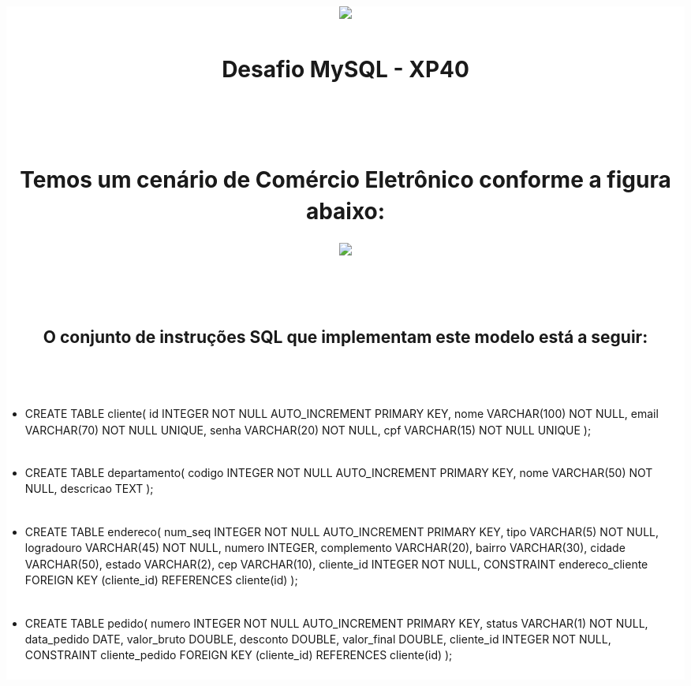 <p align="center">
  <img src="https://s3-us-west-2.amazonaws.com/gama-site-cdn/wp-content/uploads/2019/09/05193335/gama-academy-logo-horizontal-verde-branco1.png" width="40%">
</p>

<h1 align="center">Desafio MySQL - XP40</h1> <br><br> 


<h1 align="center">Temos um cenário de Comércio Eletrônico conforme a figura abaixo:</h1>
<p align="center">
  <img src="https://user-images.githubusercontent.com/95043132/153535687-ff184198-4c33-4a4a-8f8d-e8f94b2e936c.png" width="75%">
</p> 
<br><br> 

<h2 align="center" > O conjunto de instruções SQL que implementam este modelo está a seguir:</h2> <br><br> 

- CREATE TABLE cliente(
   id INTEGER NOT NULL AUTO_INCREMENT PRIMARY KEY, 
   nome VARCHAR(100) NOT NULL, 
   email VARCHAR(70) NOT NULL UNIQUE, 
   senha VARCHAR(20) NOT NULL, 
   cpf VARCHAR(15) NOT NULL UNIQUE
); <br><br> 

- CREATE TABLE departamento(
codigo INTEGER NOT NULL AUTO_INCREMENT PRIMARY KEY, 
nome   VARCHAR(50) NOT NULL, 
descricao TEXT
); <br><br> 

- CREATE TABLE endereco(
num_seq    INTEGER NOT NULL AUTO_INCREMENT PRIMARY KEY, 
tipo       VARCHAR(5) NOT NULL, 
logradouro VARCHAR(45) NOT NULL, 
numero     INTEGER, 
complemento VARCHAR(20), 
bairro     VARCHAR(30), 
cidade     VARCHAR(50),
    estado     VARCHAR(2), 
cep        VARCHAR(10), 
cliente_id INTEGER NOT NULL,
CONSTRAINT endereco_cliente FOREIGN KEY 
(cliente_id) REFERENCES cliente(id)
);
<br><br> 

- CREATE TABLE pedido(
numero INTEGER NOT NULL AUTO_INCREMENT PRIMARY KEY, 
status VARCHAR(1) NOT NULL, 
data_pedido DATE, 
valor_bruto DOUBLE, 
desconto    DOUBLE, 
valor_final   DOUBLE, 
cliente_id INTEGER NOT NULL,
CONSTRAINT cliente_pedido FOREIGN KEY 
   (cliente_id) REFERENCES cliente(id)
); <br><br> 
